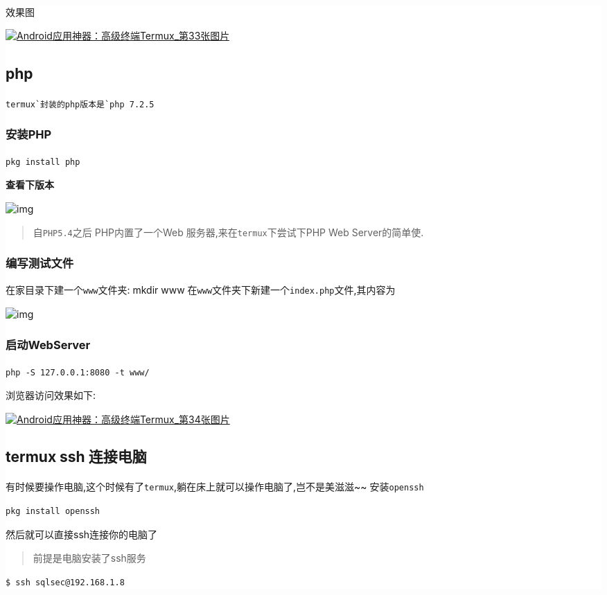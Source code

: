 效果图

[![Android应用神器：高级终端Termux_第33张图片](https://img.it610.com/image/info8/0e579b9cb5b142b8aae232dfa033ecd5.jpg)](https://img.it610.com/image/info8/0e579b9cb5b142b8aae232dfa033ecd5.jpg)

## php

```
termux`封装的php版本是`php 7.2.5
```

### 安装PHP

```
pkg install php
```

**查看下版本**

![img](https://img.it610.com/image/info8/cb88f4cd14b84b5cb41d9be18ad26af9.jpg)

 

> 自`PHP5.4`之后 PHP内置了一个Web 服务器,来在`termux`下尝试下PHP Web Server的简单使.

### 编写测试文件

在家目录下建一个`www`文件夹: mkdir www 
在`www`文件夹下新建一个`index.php`文件,其内容为

![img](https://img.it610.com/image/info8/c2c022ab3bd349559ed512f434df6ef1.jpg)

### 启动WebServer

```
php -S 127.0.0.1:8080 -t www/
```

浏览器访问效果如下:

[![Android应用神器：高级终端Termux_第34张图片](https://img.it610.com/image/info8/5aec0486b55140ae8c07684f3d1f5451.jpg)](https://img.it610.com/image/info8/5aec0486b55140ae8c07684f3d1f5451.jpg)

## termux ssh 连接电脑

有时候要操作电脑,这个时候有了`termux`,躺在床上就可以操作电脑了,岂不是美滋滋~~
安装`openssh`

```
pkg install openssh
```

然后就可以直接ssh连接你的电脑了

> 前提是电脑安装了ssh服务

```
$ ssh sqlsec@192.168.1.8
```
